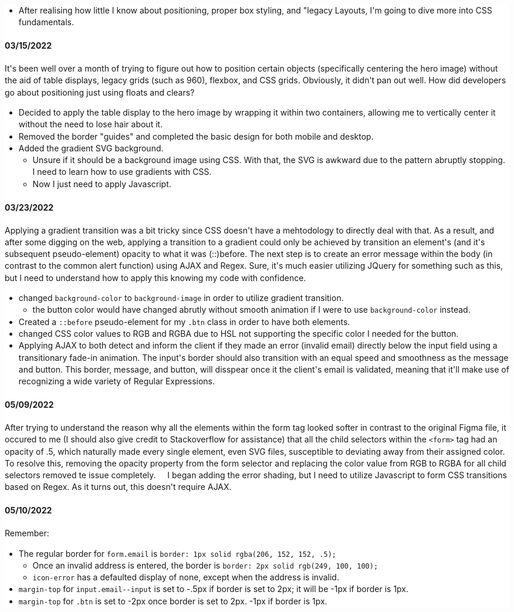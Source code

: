    - After realising how little I know about positioning, proper box styling, and "legacy Layouts, I'm going to dive more into CSS fundamentals. 

   #### 03/15/2022
   It's been well over a month of trying to figure out how to position certain objects (specifically centering the hero image) without the aid of table displays, legacy grids (such as 960), flexbox, and CSS grids. Obviously, it didn't pan out well. How did developers go about positioning just using floats and clears? 
   - Decided to apply the table display to the hero image by wrapping it within two containers, allowing me to vertically center it without the need to lose hair about it. 
   - Removed the border "guides" and completed the basic design for both mobile and desktop. 
   - Added the gradient SVG background.
     - Unsure if it should be a background image using CSS. With that, the SVG is awkward due to the pattern abruptly stopping. I need to learn how to use gradients with CSS. 
     - Now I just need to apply Javascript.

  #### 03/23/2022
  Applying a gradient transition was a bit tricky since CSS doesn't have a mehtodology to directly deal with that. As a result, and after some digging on the web, applying a transition to a gradient could only be achieved by transition an element's (and it's subsequent pseudo-element) opacity to what it was (::)before. The next step is to create an error message within the body (in contrast to the common alert function) using AJAX and Regex. Sure, it's much easier utilizing JQuery for something such as this, but I need to understand how to apply this knowing my code with confidence.
  - changed `background-color` to `background-image` in order to utilize gradient transition.
    - the button color would have changed abrutly without smooth animation if I were to use `background-color` instead.
  - Created a `::before` pseudo-element for my `.btn` class in order to have both elements.
  - changed CSS color values to RGB and RGBA due to HSL not supporting the specific color I needed for the button.
  - Applying AJAX to both detect and inform the client if they made an error (invalid email) directly below the input field using a transitionary fade-in animation. The input's border should also transition with an equal speed and smoothness as the message and button. This border, message, and button, will disspear once it the client's email is validated, meaning that it'll make use of recognizing a wide variety of Regular Expressions. 


#### 05/09/2022
After trying to understand the reason why all the elements within the form tag looked softer in contrast to the original Figma file, it occured to me (I should also give credit to Stackoverflow for assistance) that all the child selectors within the `<form>` tag had an opacity of .5, which naturally made every single element, even SVG files, susceptible to deviating away from their assigned color. To resolve this, removing the opacity property from the form selector and replacing the color value from RGB to RGBA for all child selectors removed te issue completely.
&nbsp;&nbsp;&nbsp;&nbsp;I began adding the error shading, but I need to utilize Javascript to form CSS transitions based on Regex. As it turns out, this doesn't require AJAX.

#### 05/10/2022
Remember:
- The regular border for `form.email` is `border: 1px solid rgba(206, 152, 152, .5);`
  - Once an invalid address is entered, the border is `border: 2px solid rgb(249, 100, 100);`
  - `icon-error` has a defaulted display of none, except when the address is invalid.
- `margin-top` for `input.email--input` is set to -.5px if border is set to 2px; it will be -1px if border is 1px.
- `margin-top` for `.btn` is set to -2px once border is set to 2px. -1px if border is 1px.
